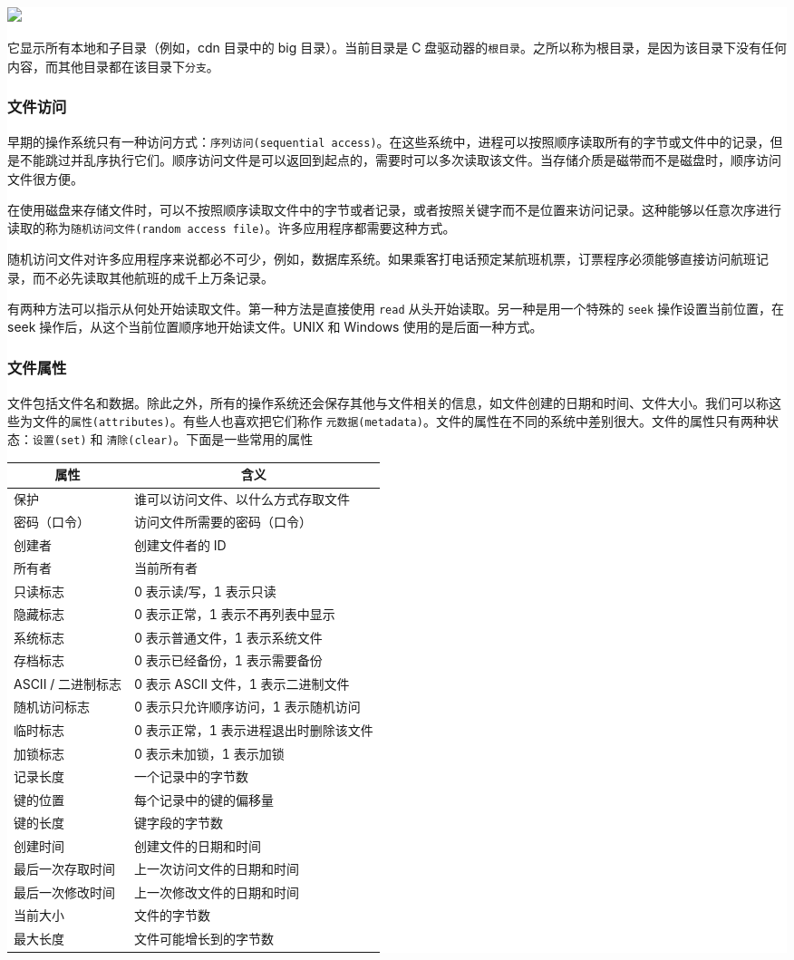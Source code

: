 ![](https://img2020.cnblogs.com/blog/1515111/202003/1515111-20200325130811281-575341292.png)

它显示所有本地和子目录（例如，cdn 目录中的 big 目录）。当前目录是 C 盘驱动器的`根目录`。之所以称为根目录，是因为该目录下没有任何内容，而其他目录都在该目录下`分支`。

### 文件访问

早期的操作系统只有一种访问方式：`序列访问(sequential access)`。在这些系统中，进程可以按照顺序读取所有的字节或文件中的记录，但是不能跳过并乱序执行它们。顺序访问文件是可以返回到起点的，需要时可以多次读取该文件。当存储介质是磁带而不是磁盘时，顺序访问文件很方便。

在使用磁盘来存储文件时，可以不按照顺序读取文件中的字节或者记录，或者按照关键字而不是位置来访问记录。这种能够以任意次序进行读取的称为`随机访问文件(random access file)`。许多应用程序都需要这种方式。

随机访问文件对许多应用程序来说都必不可少，例如，数据库系统。如果乘客打电话预定某航班机票，订票程序必须能够直接访问航班记录，而不必先读取其他航班的成千上万条记录。

有两种方法可以指示从何处开始读取文件。第一种方法是直接使用 `read` 从头开始读取。另一种是用一个特殊的 `seek` 操作设置当前位置，在 seek 操作后，从这个当前位置顺序地开始读文件。UNIX 和 Windows  使用的是后面一种方式。

### 文件属性

文件包括文件名和数据。除此之外，所有的操作系统还会保存其他与文件相关的信息，如文件创建的日期和时间、文件大小。我们可以称这些为文件的`属性(attributes)`。有些人也喜欢把它们称作 `元数据(metadata)`。文件的属性在不同的系统中差别很大。文件的属性只有两种状态：`设置(set)` 和 `清除(clear)`。下面是一些常用的属性

| 属性               | 含义                                   |
| ------------------ | -------------------------------------- |
| 保护               | 谁可以访问文件、以什么方式存取文件     |
| 密码（口令）       | 访问文件所需要的密码（口令）           |
| 创建者             | 创建文件者的 ID                        |
| 所有者             | 当前所有者                             |
| 只读标志           | 0 表示读/写，1 表示只读                |
| 隐藏标志           | 0 表示正常，1 表示不再列表中显示       |
| 系统标志           | 0 表示普通文件，1 表示系统文件         |
| 存档标志           | 0 表示已经备份，1 表示需要备份         |
| ASCII / 二进制标志 | 0 表示 ASCII 文件，1 表示二进制文件    |
| 随机访问标志       | 0 表示只允许顺序访问，1 表示随机访问   |
| 临时标志           | 0 表示正常，1 表示进程退出时删除该文件 |
| 加锁标志           | 0 表示未加锁，1 表示加锁               |
| 记录长度           | 一个记录中的字节数                     |
| 键的位置           | 每个记录中的键的偏移量                 |
| 键的长度           | 键字段的字节数                         |
| 创建时间           | 创建文件的日期和时间                   |
| 最后一次存取时间   | 上一次访问文件的日期和时间             |
| 最后一次修改时间   | 上一次修改文件的日期和时间             |
| 当前大小           | 文件的字节数                           |
| 最大长度           | 文件可能增长到的字节数                 |
